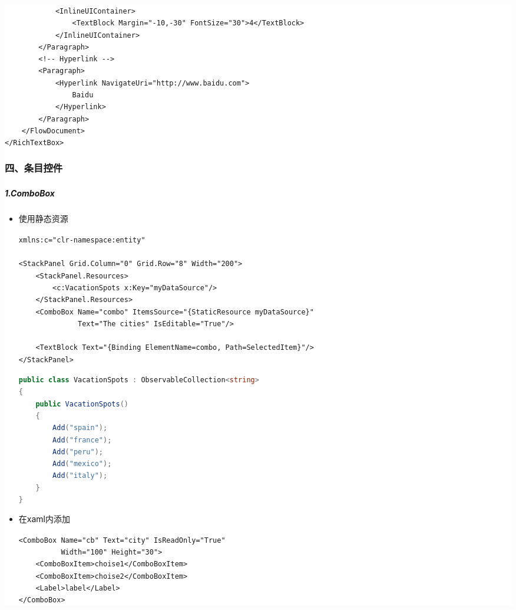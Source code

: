 ```xaml
            <InlineUIContainer>
                <TextBlock Margin="-10,-30" FontSize="30">4</TextBlock>
            </InlineUIContainer>
        </Paragraph>
        <!-- Hyperlink -->
        <Paragraph>
            <Hyperlink NavigateUri="http://www.baidu.com">
                Baidu
            </Hyperlink>
        </Paragraph>
    </FlowDocument>
</RichTextBox>
```

### 四、条目控件

##### 1.ComboBox

* 使用静态资源

  ```xaml
  xmlns:c="clr-namespace:entity"
  
  <StackPanel Grid.Column="0" Grid.Row="8" Width="200">
      <StackPanel.Resources>
          <c:VacationSpots x:Key="myDataSource"/>
      </StackPanel.Resources>
      <ComboBox Name="combo" ItemsSource="{StaticResource myDataSource}"
                Text="The cities" IsEditable="True"/>
  
      <TextBlock Text="{Binding ElementName=combo, Path=SelectedItem}"/>
  </StackPanel>
  ```

  ```C#
  public class VacationSpots : ObservableCollection<string>
  {
      public VacationSpots()
      {
          Add("spain");
          Add("france");
          Add("peru");
          Add("mexico");
          Add("italy");
      }
  }
  ```

* 在xaml内添加

  ```xaml
  <ComboBox Name="cb" Text="city" IsReadOnly="True"
            Width="100" Height="30">
      <ComboBoxItem>choise1</ComboBoxItem>
      <ComboBoxItem>choise2</ComboBoxItem>
      <Label>label</Label>
  </ComboBox>
  ```
  